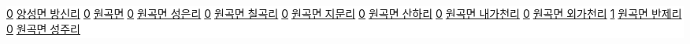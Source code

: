 
  <tr>
    <td><a href="4155036038.html">0</a></td>
    <td><a href="4155036038.html">양성면 방신리</a></td>
  </tr>
    

  <tr>
    <td><a href="4155038000.html">0</a></td>
    <td><a href="4155038000.html">원곡면</a></td>
  </tr>
    

  <tr>
    <td><a href="4155038021.html">0</a></td>
    <td><a href="4155038021.html">원곡면 성은리</a></td>
  </tr>
    

  <tr>
    <td><a href="4155038022.html">0</a></td>
    <td><a href="4155038022.html">원곡면 칠곡리</a></td>
  </tr>
    

  <tr>
    <td><a href="4155038023.html">0</a></td>
    <td><a href="4155038023.html">원곡면 지문리</a></td>
  </tr>
    

  <tr>
    <td><a href="4155038024.html">0</a></td>
    <td><a href="4155038024.html">원곡면 산하리</a></td>
  </tr>
    

  <tr>
    <td><a href="4155038025.html">0</a></td>
    <td><a href="4155038025.html">원곡면 내가천리</a></td>
  </tr>
    

  <tr>
    <td><a href="4155038026.html">0</a></td>
    <td><a href="4155038026.html">원곡면 외가천리</a></td>
  </tr>
    

  <tr>
    <td><a href="4155038027.html">1</a></td>
    <td><a href="4155038027.html">원곡면 반제리</a></td>
  </tr>
    

  <tr>
    <td><a href="4155038028.html">0</a></td>
    <td><a href="4155038028.html">원곡면 성주리</a></td>
  </tr>
    